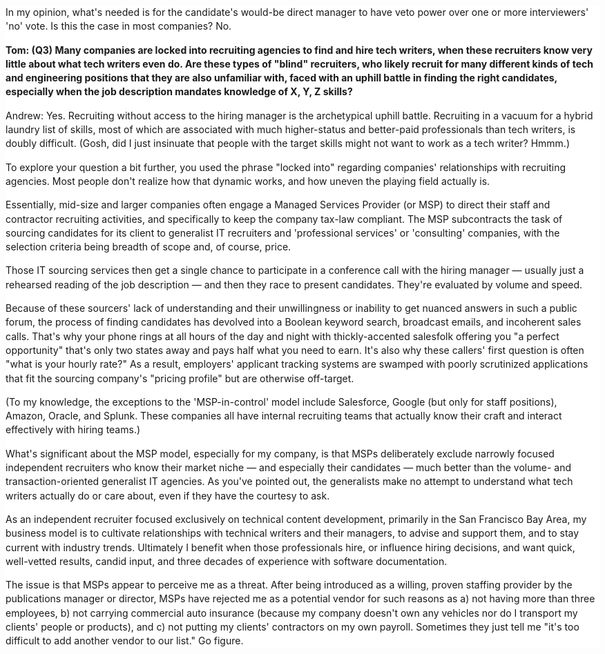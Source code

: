 In my opinion, what's needed is for the candidate's would-be direct manager to have veto power over one or more interviewers' 'no' vote. Is this the case in most companies? No.

**Tom: (Q3) Many companies are locked into recruiting agencies to find and hire tech writers, when these recruiters know very little about what tech writers even do. Are these types of "blind" recruiters, who likely recruit for many different kinds of tech and engineering positions that they are also unfamiliar with, faced with an uphill battle in finding the right candidates, especially when the job description mandates knowledge of X, Y, Z skills?**

Andrew: Yes. Recruiting without access to the hiring manager is the archetypical uphill battle. Recruiting in a vacuum for a hybrid laundry list of skills, most of which are associated with much higher-status and better-paid professionals than tech writers, is doubly difficult. (Gosh, did I just insinuate that people with the target skills might not want to work as a tech writer? Hmmm.)

To explore your question a bit further, you used the phrase "locked into" regarding companies' relationships with recruiting agencies. Most people don't realize how that dynamic works, and how uneven the playing field actually is.

Essentially, mid-size and larger companies often engage a Managed Services Provider (or MSP) to direct their staff and contractor recruiting activities, and specifically to keep the company tax-law compliant. The MSP subcontracts the task of sourcing candidates for its client to generalist IT recruiters and 'professional services' or 'consulting' companies, with the selection criteria being breadth of scope and, of course, price.

Those IT sourcing services then get a single chance to participate in a conference call with the hiring manager &mdash; usually just a rehearsed reading of the job description &mdash; and then they race to present candidates. They're evaluated by volume and speed.

Because of these sourcers' lack of understanding and their unwillingness or inability to get nuanced answers in such a public forum, the process of finding candidates has devolved into a Boolean keyword search, broadcast emails, and incoherent sales calls. That's why your phone rings at all hours of the day and night with thickly-accented salesfolk offering you "a perfect opportunity" that's only two states away and pays half what you need to earn. It's also why these callers' first question is often "what is your hourly rate?" As a result, employers' applicant tracking systems are swamped with poorly scrutinized applications that fit the sourcing company's "pricing profile" but are otherwise off-target.

(To my knowledge, the exceptions to the 'MSP-in-control' model include Salesforce, Google (but only for staff positions), Amazon, Oracle, and Splunk. These companies all have internal recruiting teams that actually know their craft and interact effectively with hiring teams.)

What's significant about the MSP model, especially for my company, is that MSPs deliberately exclude narrowly focused independent recruiters who know their market niche &mdash; and especially their candidates &mdash; much better than the volume- and transaction-oriented generalist IT agencies. As you've pointed out, the generalists make no attempt to understand what tech writers actually do or care about, even if they have the courtesy to ask.

As an independent recruiter focused exclusively on technical content development, primarily in the San Francisco Bay Area, my business model is to cultivate relationships with technical writers and their managers, to advise and support them, and to stay current with industry trends. Ultimately I benefit when those professionals hire, or influence hiring decisions, and want quick, well-vetted results, candid input, and three decades of experience with software documentation.

The issue is that MSPs appear to perceive me as a threat. After being introduced as a willing, proven staffing provider by the publications manager or director, MSPs have rejected me as a potential vendor for such reasons as a) not having more than three employees, b) not carrying commercial auto insurance (because my company doesn't own any vehicles nor do I transport my clients' people or products), and c) not putting my clients' contractors on my own payroll. Sometimes they just tell me "it's too difficult to add another vendor to our list." Go figure.
